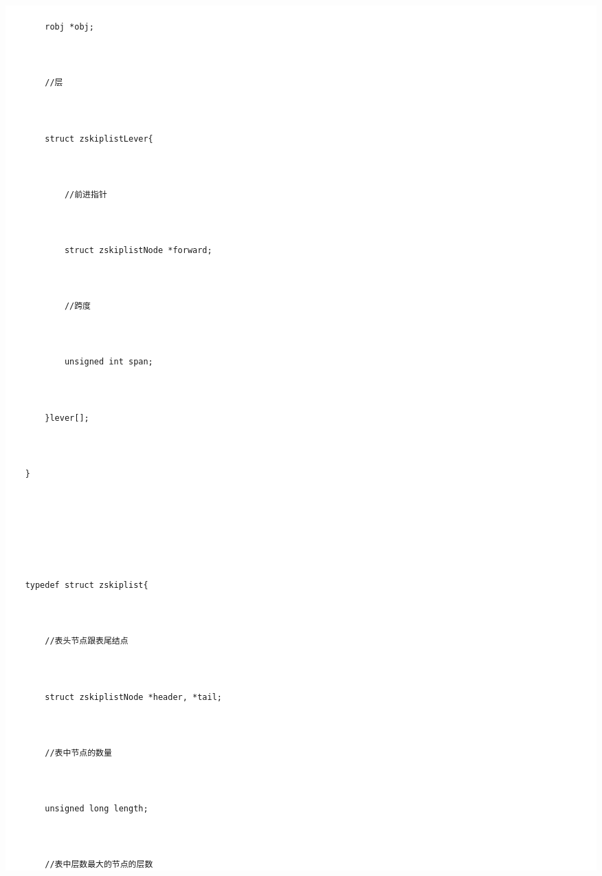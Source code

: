 ```

        robj *obj;



        //层



        struct zskiplistLever{



            //前进指针



            struct zskiplistNode *forward;



            //跨度



            unsigned int span;



        }lever[];



    }



    



    typedef struct zskiplist{



        //表头节点跟表尾结点



        struct zskiplistNode *header, *tail;



        //表中节点的数量



        unsigned long length;



        //表中层数最大的节点的层数

```